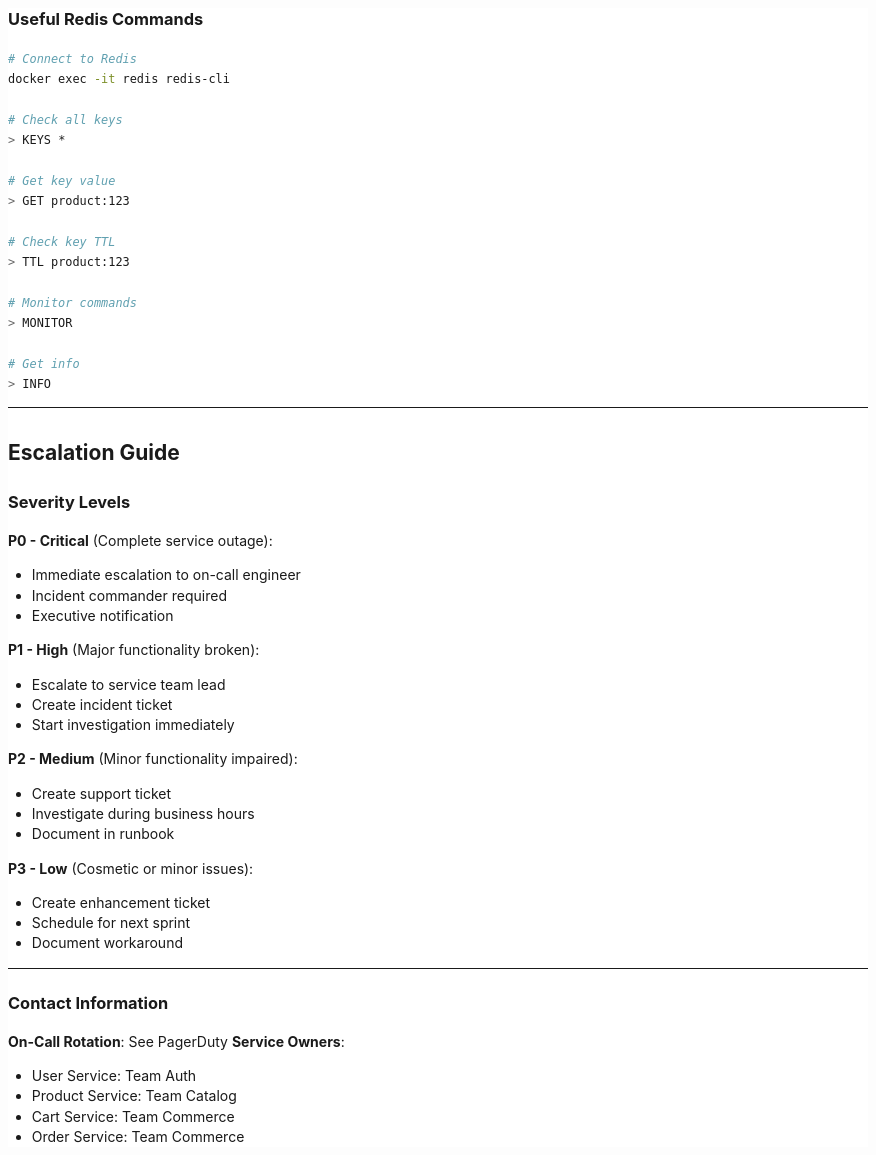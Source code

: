 ### Useful Redis Commands

```bash
# Connect to Redis
docker exec -it redis redis-cli

# Check all keys
> KEYS *

# Get key value
> GET product:123

# Check key TTL
> TTL product:123

# Monitor commands
> MONITOR

# Get info
> INFO
```

---

## Escalation Guide

### Severity Levels

**P0 - Critical** (Complete service outage):
- Immediate escalation to on-call engineer
- Incident commander required
- Executive notification

**P1 - High** (Major functionality broken):
- Escalate to service team lead
- Create incident ticket
- Start investigation immediately

**P2 - Medium** (Minor functionality impaired):
- Create support ticket
- Investigate during business hours
- Document in runbook

**P3 - Low** (Cosmetic or minor issues):
- Create enhancement ticket
- Schedule for next sprint
- Document workaround

---

### Contact Information

**On-Call Rotation**: See PagerDuty
**Service Owners**:
- User Service: Team Auth
- Product Service: Team Catalog
- Cart Service: Team Commerce
- Order Service: Team Commerce
